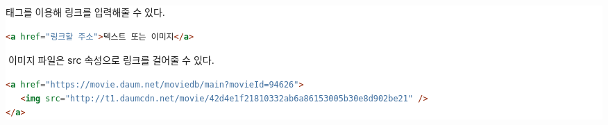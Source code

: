 <a> 태그를 이용해 링크를 입력해줄 수 있다.

```html
<a href="링크할 주소">텍스트 또는 이미지</a>
```

<img> 이미지 파일은 src 속성으로 링크를 걸어줄 수 있다.

```html
<a href="https://movie.daum.net/moviedb/main?movieId=94626"> 
   <img src="http://t1.daumcdn.net/movie/42d4e1f21810332ab6a86153005b30e8d902be21" />
</a>
```
